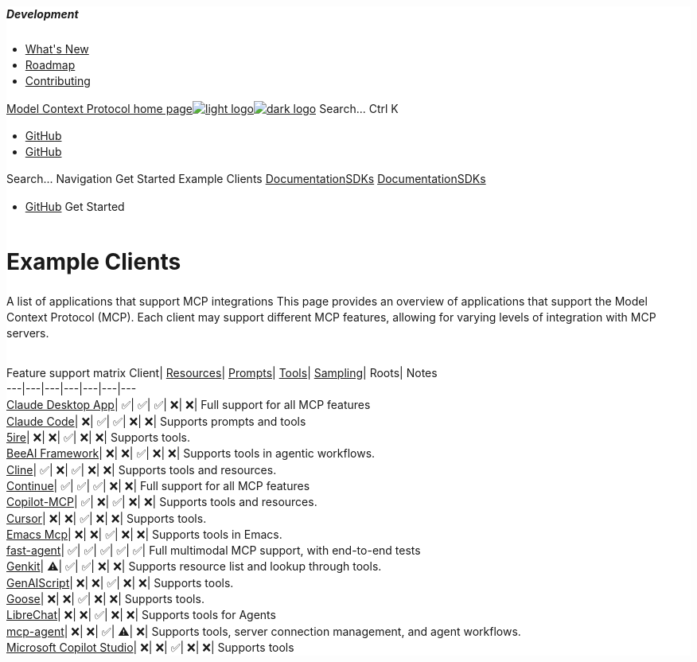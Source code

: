 
##### Development
  * [What's New](https://modelcontextprotocol.io/development/updates)
  * [Roadmap](https://modelcontextprotocol.io/development/roadmap)
  * [Contributing](https://modelcontextprotocol.io/development/contributing)


[Model Context Protocol home page![light logo](https://mintlify.s3.us-west-1.amazonaws.com/mcp/logo/light.svg)![dark logo](https://mintlify.s3.us-west-1.amazonaws.com/mcp/logo/dark.svg)](https://modelcontextprotocol.io/)
Search...
Ctrl K
  * [GitHub](https://github.com/modelcontextprotocol)
  * [GitHub](https://github.com/modelcontextprotocol)


Search...
Navigation
Get Started
Example Clients
[Documentation](https://modelcontextprotocol.io/introduction)[SDKs](https://modelcontextprotocol.io/sdk/java/mcp-overview)
[Documentation](https://modelcontextprotocol.io/introduction)[SDKs](https://modelcontextprotocol.io/sdk/java/mcp-overview)
* [GitHub](https://github.com/modelcontextprotocol)
Get Started
# Example Clients
A list of applications that support MCP integrations
This page provides an overview of applications that support the Model Context Protocol (MCP). Each client may support different MCP features, allowing for varying levels of integration with MCP servers.
## 
[​](https://modelcontextprotocol.io/clients#feature-support-matrix)
Feature support matrix
Client| [Resources](https://modelcontextprotocol.io/docs/concepts/resources)| [Prompts](https://modelcontextprotocol.io/docs/concepts/prompts)| [Tools](https://modelcontextprotocol.io/docs/concepts/tools)| [Sampling](https://modelcontextprotocol.io/docs/concepts/sampling)| Roots| Notes  
---|---|---|---|---|---|---  
[Claude Desktop App](https://claude.ai/download)| ✅| ✅| ✅| ❌| ❌| Full support for all MCP features  
[Claude Code](https://claude.ai/code)| ❌| ✅| ✅| ❌| ❌| Supports prompts and tools  
[5ire](https://github.com/nanbingxyz/5ire)| ❌| ❌| ✅| ❌| ❌| Supports tools.  
[BeeAI Framework](https://i-am-bee.github.io/beeai-framework)| ❌| ❌| ✅| ❌| ❌| Supports tools in agentic workflows.  
[Cline](https://github.com/cline/cline)| ✅| ❌| ✅| ❌| ❌| Supports tools and resources.  
[Continue](https://github.com/continuedev/continue)| ✅| ✅| ✅| ❌| ❌| Full support for all MCP features  
[Copilot-MCP](https://github.com/VikashLoomba/copilot-mcp)| ✅| ❌| ✅| ❌| ❌| Supports tools and resources.  
[Cursor](https://cursor.com)| ❌| ❌| ✅| ❌| ❌| Supports tools.  
[Emacs Mcp](https://github.com/lizqwerscott/mcp.el)| ❌| ❌| ✅| ❌| ❌| Supports tools in Emacs.  
[fast-agent](https://github.com/evalstate/fast-agent)| ✅| ✅| ✅| ✅| ✅| Full multimodal MCP support, with end-to-end tests  
[Genkit](https://github.com/firebase/genkit)| ⚠️| ✅| ✅| ❌| ❌| Supports resource list and lookup through tools.  
[GenAIScript](https://microsoft.github.io/genaiscript/reference/scripts/mcp-tools/)| ❌| ❌| ✅| ❌| ❌| Supports tools.  
[Goose](https://block.github.io/goose/docs/goose-architecture/#interoperability-with-extensions)| ❌| ❌| ✅| ❌| ❌| Supports tools.  
[LibreChat](https://github.com/danny-avila/LibreChat)| ❌| ❌| ✅| ❌| ❌| Supports tools for Agents  
[mcp-agent](https://github.com/lastmile-ai/mcp-agent)| ❌| ❌| ✅| ⚠️| ❌| Supports tools, server connection management, and agent workflows.  
[Microsoft Copilot Studio](https://learn.microsoft.com/en-us/microsoft-copilot-studio/agent-extend-action-mcp)| ❌| ❌| ✅| ❌| ❌| Supports tools  